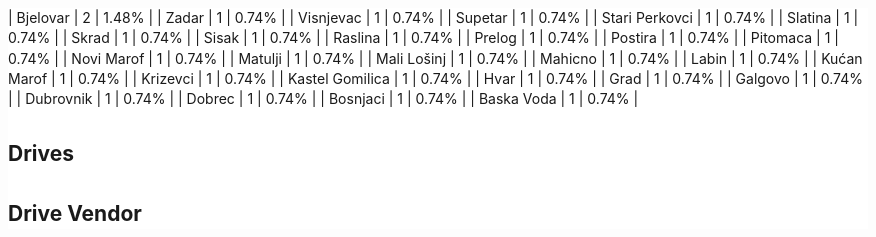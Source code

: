 | Bjelovar        | 2        | 1.48%   |
| Zadar           | 1        | 0.74%   |
| Visnjevac       | 1        | 0.74%   |
| Supetar         | 1        | 0.74%   |
| Stari Perkovci  | 1        | 0.74%   |
| Slatina         | 1        | 0.74%   |
| Skrad           | 1        | 0.74%   |
| Sisak           | 1        | 0.74%   |
| Raslina         | 1        | 0.74%   |
| Prelog          | 1        | 0.74%   |
| Postira         | 1        | 0.74%   |
| Pitomaca        | 1        | 0.74%   |
| Novi Marof      | 1        | 0.74%   |
| Matulji         | 1        | 0.74%   |
| Mali Lošinj    | 1        | 0.74%   |
| Mahicno         | 1        | 0.74%   |
| Labin           | 1        | 0.74%   |
| Kućan Marof    | 1        | 0.74%   |
| Krizevci        | 1        | 0.74%   |
| Kastel Gomilica | 1        | 0.74%   |
| Hvar            | 1        | 0.74%   |
| Grad            | 1        | 0.74%   |
| Galgovo         | 1        | 0.74%   |
| Dubrovnik       | 1        | 0.74%   |
| Dobrec          | 1        | 0.74%   |
| Bosnjaci        | 1        | 0.74%   |
| Baska Voda      | 1        | 0.74%   |

Drives
------

Drive Vendor
------------
